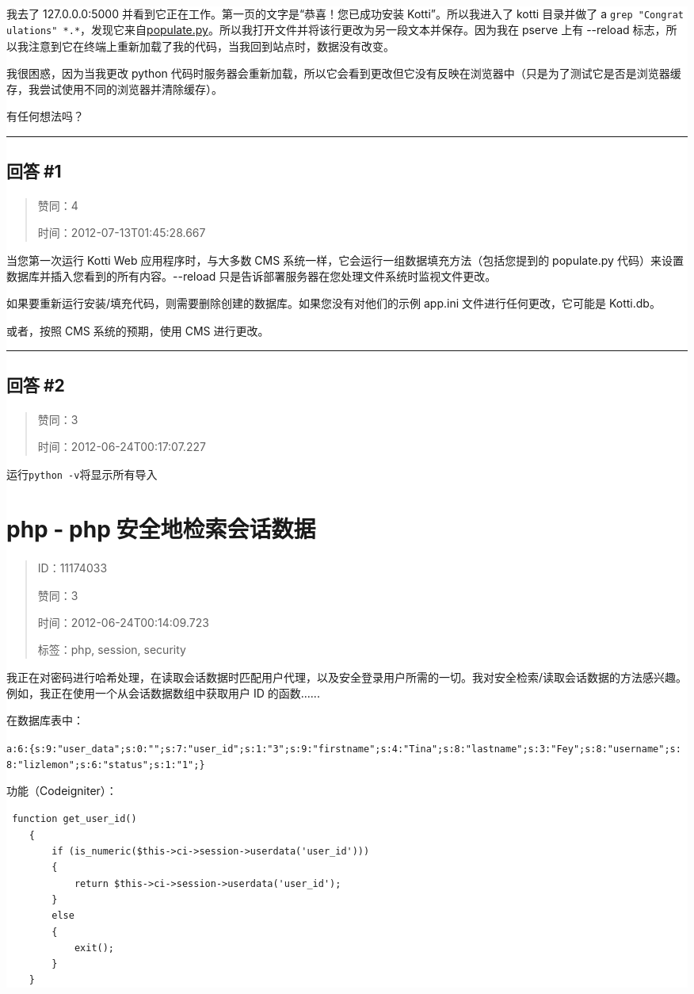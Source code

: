 我去了 127.0.0.0:5000 并看到它正在工作。第一页的文字是“恭喜！您已成功安装 Kotti”。所以我进入了 kotti 目录并做了 a `grep "Congratulations" *.*`，发现它来自[populate.py](https://github.com/Pylons/Kotti/blob/master/kotti/populate.py)。所以我打开文件并将该行更改为另一段文本并保存。因为我在 pserve 上有 --reload 标志，所以我注意到它在终端上重新加载了我的代码，当我回到站点时，数据没有改变。

我很困惑，因为当我更改 python 代码时服务器会重新加载，所以它会看到更改但它没有反映在浏览器中（只是为了测试它是否是浏览器缓存，我尝试使用不同的浏览器并清除缓存）。

有任何想法吗？

* * *

## 回答 #1

> 赞同：4
> 
> 时间：2012-07-13T01:45:28.667

当您第一次运行 Kotti Web 应用程序时，与大多数 CMS 系统一样，它会运行一组数据填充方法（包括您提到的 populate.py 代码）来设置数据库并插入您看到的所有内容。--reload 只是告诉部署服务器在您处理文件系统时监视文件更改。

如果要重新运行安装/填充代码，则需要删除创建的数据库。如果您没有对他们的示例 app.ini 文件进行任何更改，它可能是 Kotti.db。

或者，按照 CMS 系统的预期，使用 CMS 进行更改。

* * *

## 回答 #2

> 赞同：3
> 
> 时间：2012-06-24T00:17:07.227

运行`python -v`将显示所有导入

# php - php 安全地检索会话数据

> ID：11174033
> 
> 赞同：3
> 
> 时间：2012-06-24T00:14:09.723
> 
> 标签：php, session, security

我正在对密码进行哈希处理，在读取会话数据时匹配用户代理，以及安全登录用户所需的一切。我对安全检索/读取会话数据的方法感兴趣。例如，我正在使用一个从会话数据数组中获取用户 ID 的函数......

在数据库表中：

```
a:6:{s:9:"user_data";s:0:"";s:7:"user_id";s:1:"3";s:9:"firstname";s:4:"Tina";s:8:"lastname";s:3:"Fey";s:8:"username";s:8:"lizlemon";s:6:"status";s:1:"1";} 
```

功能（Codeigniter）：

```
 function get_user_id()
    {
        if (is_numeric($this->ci->session->userdata('user_id'))) 
        {
            return $this->ci->session->userdata('user_id');
        }
        else
        {
            exit();
        }
    } 
```
